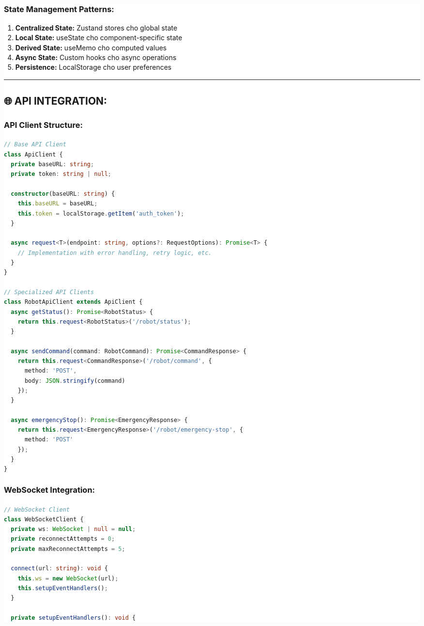 ### **State Management Patterns:**
1. **Centralized State:** Zustand stores cho global state
2. **Local State:** useState cho component-specific state
3. **Derived State:** useMemo cho computed values
4. **Async State:** Custom hooks cho async operations
5. **Persistence:** LocalStorage cho user preferences

---

## 🌐 **API INTEGRATION:**

### **API Client Structure:**
```typescript
// Base API Client
class ApiClient {
  private baseURL: string;
  private token: string | null;
  
  constructor(baseURL: string) {
    this.baseURL = baseURL;
    this.token = localStorage.getItem('auth_token');
  }
  
  async request<T>(endpoint: string, options?: RequestOptions): Promise<T> {
    // Implementation with error handling, retry logic, etc.
  }
}

// Specialized API Clients
class RobotApiClient extends ApiClient {
  async getStatus(): Promise<RobotStatus> {
    return this.request<RobotStatus>('/robot/status');
  }
  
  async sendCommand(command: RobotCommand): Promise<CommandResponse> {
    return this.request<CommandResponse>('/robot/command', {
      method: 'POST',
      body: JSON.stringify(command)
    });
  }
  
  async emergencyStop(): Promise<EmergencyResponse> {
    return this.request<EmergencyResponse>('/robot/emergency-stop', {
      method: 'POST'
    });
  }
}
```

### **WebSocket Integration:**
```typescript
// WebSocket Client
class WebSocketClient {
  private ws: WebSocket | null = null;
  private reconnectAttempts = 0;
  private maxReconnectAttempts = 5;
  
  connect(url: string): void {
    this.ws = new WebSocket(url);
    this.setupEventHandlers();
  }
  
  private setupEventHandlers(): void {
```